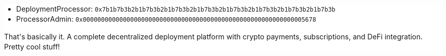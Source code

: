 - DeploymentProcessor: `0x7b1b7b3b2b1b7b3b2b1b7b3b2b1b7b3b2b1b7b3b2b1b7b3b2b1b7b3b2b1b7b3b`
- ProcessorAdmin: `0x0000000000000000000000000000000000000000000000000000000000005678`

That's basically it. A complete decentralized deployment platform with crypto payments, subscriptions, and DeFi integration. Pretty cool stuff!

